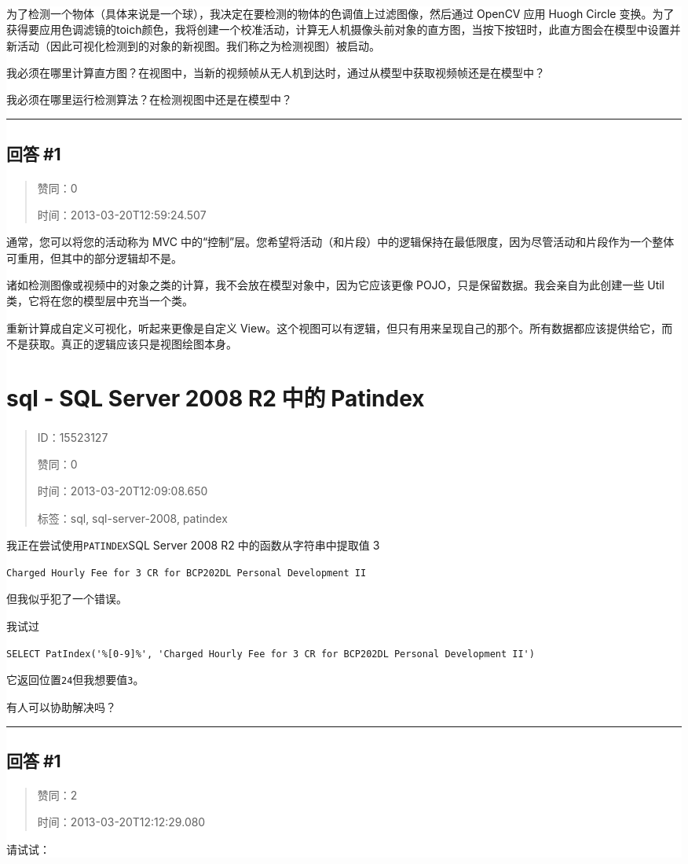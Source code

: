 为了检测一个物体（具体来说是一个球），我决定在要检测的物体的色调值上过滤图像，然后通过 OpenCV 应用 Huogh Circle 变换。为了获得要应用色调滤镜的toich颜色，我将创建一个校准活动，计算无人机摄像头前对象的直方图，当按下按钮时，此直方图会在模型中设置并新活动（因此可视化检测到的对象的新视图。我们称之为检测视图）被启动。

我必须在哪里计算直方图？在视图中，当新的视频帧从无人机到达时，通过从模型中获取视频帧还是在模型中？

我必须在哪里运行检测算法？在检测视图中还是在模型中？

* * *

## 回答 #1

> 赞同：0
> 
> 时间：2013-03-20T12:59:24.507

通常，您可以将您的活动称为 MVC 中的“控制”层。您希望将活动（和片段）中的逻辑保持在最低限度，因为尽管活动和片段作为一个整体可重用，但其中的部分逻辑却不是。

诸如检测图像或视频中的对象之类的计算，我不会放在模型对象中，因为它应该更像 POJO，只是保留数据。我会亲自为此创建一些 Util 类，它将在您的模型层中充当一个类。

重新计算成自定义可视化，听起来更像是自定义 View。这个视图可以有逻辑，但只有用来呈现自己的那个。所有数据都应该提供给它，而不是获取。真正的逻辑应该只是视图绘图本身。

# sql - SQL Server 2008 R2 中的 Patindex

> ID：15523127
> 
> 赞同：0
> 
> 时间：2013-03-20T12:09:08.650
> 
> 标签：sql, sql-server-2008, patindex

我正在尝试使用`PATINDEX`SQL Server 2008 R2 中的函数从字符串中提取值 3

```
Charged Hourly Fee for 3 CR for BCP202DL Personal Development II 
```

但我似乎犯了一个错误。

我试过

```
SELECT PatIndex('%[0-9]%', 'Charged Hourly Fee for 3 CR for BCP202DL Personal Development II') 
```

它返回位置`24`但我想要值`3`。

有人可以协助解决吗？

* * *

## 回答 #1

> 赞同：2
> 
> 时间：2013-03-20T12:12:29.080

请试试：
